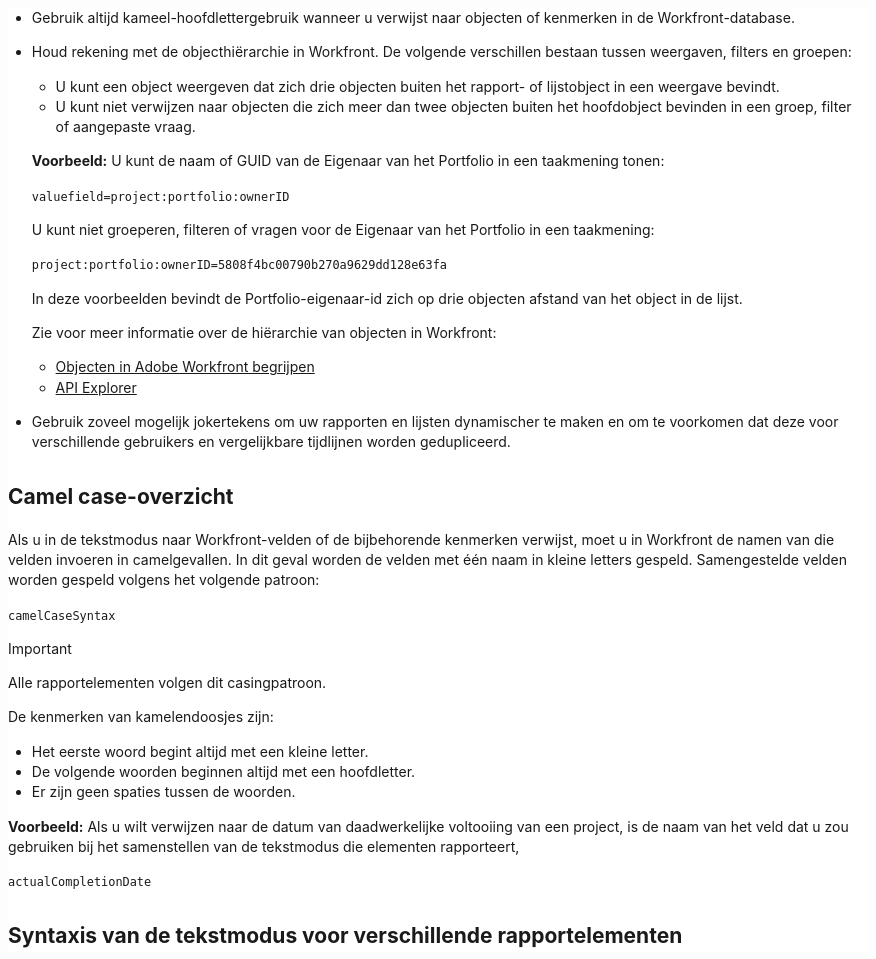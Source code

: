 * Gebruik altijd kameel-hoofdlettergebruik wanneer u verwijst naar objecten of kenmerken in de Workfront-database.
* Houd rekening met de objecthiërarchie in Workfront. De volgende verschillen bestaan tussen weergaven, filters en groepen:

   * U kunt een object weergeven dat zich drie objecten buiten het rapport- of lijstobject in een weergave bevindt.
   * U kunt niet verwijzen naar objecten die zich meer dan twee objecten buiten het hoofdobject bevinden in een groep, filter of aangepaste vraag.

  **Voorbeeld:** U kunt de naam of GUID van de Eigenaar van het Portfolio in een taakmening tonen:


  `valuefield=project:portfolio:ownerID`

  U kunt niet groeperen, filteren of vragen voor de Eigenaar van het Portfolio in een taakmening:

  `project:portfolio:ownerID=5808f4bc00790b270a9629dd128e63fa`


  In deze voorbeelden bevindt de Portfolio-eigenaar-id zich op drie objecten afstand van het object in de lijst.

  Zie voor meer informatie over de hiërarchie van objecten in Workfront:

   * [Objecten in Adobe Workfront begrijpen](../../../workfront-basics/navigate-workfront/workfront-navigation/understand-objects.md)
   * [API Explorer](../../../wf-api/general/api-explorer.md)

* Gebruik zoveel mogelijk jokertekens om uw rapporten en lijsten dynamischer te maken en om te voorkomen dat deze voor verschillende gebruikers en vergelijkbare tijdlijnen worden gedupliceerd.

## Camel case-overzicht

Als u in de tekstmodus naar Workfront-velden of de bijbehorende kenmerken verwijst, moet u in Workfront de namen van die velden invoeren in camelgevallen. In dit geval worden de velden met één naam in kleine letters gespeld. Samengestelde velden worden gespeld volgens het volgende patroon:

`camelCaseSyntax`

>[!IMPORTANT]
>
>Alle rapportelementen volgen dit casingpatroon.

De kenmerken van kamelendoosjes zijn:

* Het eerste woord begint altijd met een kleine letter.
* De volgende woorden beginnen altijd met een hoofdletter.
* Er zijn geen spaties tussen de woorden.

**Voorbeeld:** Als u wilt verwijzen naar de datum van daadwerkelijke voltooiing van een project, is de naam van het veld dat u zou gebruiken bij het samenstellen van de tekstmodus die elementen rapporteert,

`actualCompletionDate`

## Syntaxis van de tekstmodus voor verschillende rapportelementen
